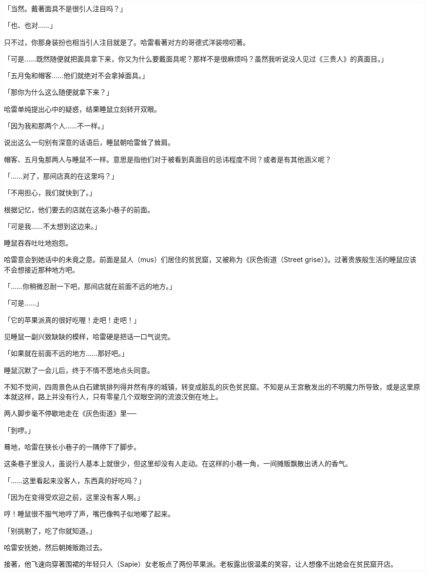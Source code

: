 「当然。戴著面具不是很引人注目吗？」

「也、也对……」

只不过，你那身装扮也相当引人注目就是了。哈雷看著对方的哥德式洋装唠叨著。

「可是……既然随便就把面具拿下来，你又为什么要戴面具呢？那样不是很麻烦吗？虽然我听说没人见过《三贵人》的真面目。」

「五月兔和帽客……他们就绝对不会拿掉面具。」

「那你为什么这么随便就拿下来？」

哈雷单纯提出心中的疑惑，结果睡鼠立刻转开双眼。

「因为我和那两个人……不一样。」

说出这么一句别有深意的话语后，睡鼠朝哈雷耸了耸肩。

帽客、五月兔那两人与睡鼠不一样。意思是指他们对于被看到真面目的忌讳程度不同？或者是有其他涵义呢？

「……对了，那间店真的在这里吗？」

「不用担心，我们就快到了。」

根据记忆，他们要去的店就在这条小巷子的前面。

「可是我……不太想到这边来。」

睡鼠吞吞吐吐地抱怨。

哈雷意会到她话中的未竟之意。前面是鼠人（mus）们居住的贫民窟，又被称为《灰色街道（Street grise）》。过著贵族般生活的睡鼠应该不会想接近那种地方吧。

「……你稍微忍耐一下吧，那间店就在前面不远的地方。」

「可是……」

「它的苹果派真的很好吃喔！走吧！走吧！」

见睡鼠一副兴致缺缺的模样，哈雷硬是把话一口气说完。

「如果就在前面不远的地方……那好吧。」

睡鼠沉默了一会儿后，终于不情不愿地点头同意。

不知不觉间，四周景色从白石建筑排列得井然有序的城镇，转变成脏乱的灰色贫民窟。不知是从王宫散发出的不明魔力所导致，或是这里原本就这样，路上并没有行人，只有零星几个双眼空洞的流浪汉倒在地上。

两人脚步毫不停歇地走在《灰色街道》里──

「到啰。」

蓦地，哈雷在狭长小巷子的一隅停下了脚步。

这条巷子里没人，虽说行人基本上就很少，但这里却没有人走动。在这样的小巷一角，一间摊贩飘散出诱人的香气。

「……这里看起来没客人，东西真的好吃吗？」

「因为在变得受欢迎之前，这里没有客人啊。」

哼！睡鼠很不服气地哼了声，嘴巴像鸭子似地嘟了起来。

「别挑剔了，吃了你就知道。」

哈雷安抚她，然后朝摊贩跑过去。

接著，他飞速向穿著围裙的年轻只人（Sapie）女老板点了两份苹果派。老板露出很温柔的笑容，让人想像不出她会在贫民窟开店。
